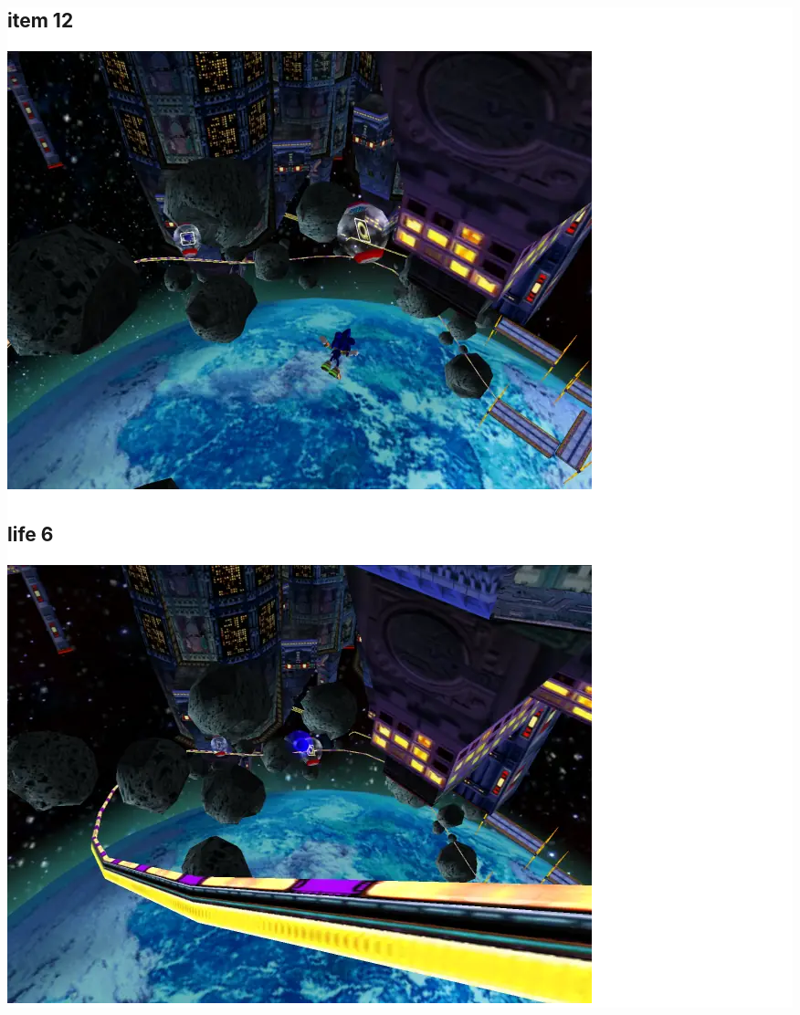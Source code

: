 ## item 12
![](./FinalRush/FinalRush-item-12-1.webp)

## life 6
![](./FinalRush/FinalRush-life-6-1.webp)
